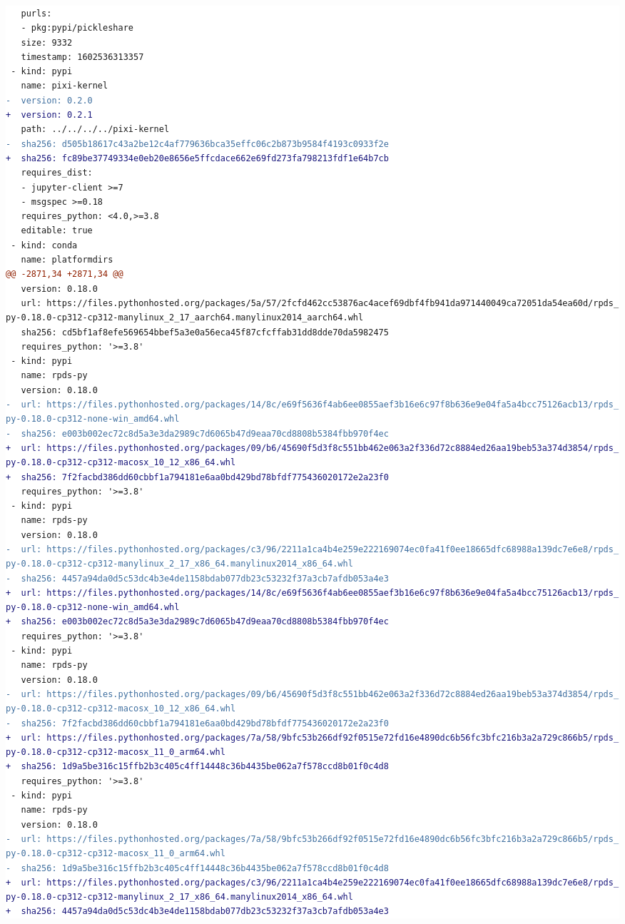 ```diff
   purls:
   - pkg:pypi/pickleshare
   size: 9332
   timestamp: 1602536313357
 - kind: pypi
   name: pixi-kernel
-  version: 0.2.0
+  version: 0.2.1
   path: ../../../../pixi-kernel
-  sha256: d505b18617c43a2be12c4af779636bca35effc06c2b873b9584f4193c0933f2e
+  sha256: fc89be37749334e0eb20e8656e5ffcdace662e69fd273fa798213fdf1e64b7cb
   requires_dist:
   - jupyter-client >=7
   - msgspec >=0.18
   requires_python: <4.0,>=3.8
   editable: true
 - kind: conda
   name: platformdirs
@@ -2871,34 +2871,34 @@
   version: 0.18.0
   url: https://files.pythonhosted.org/packages/5a/57/2fcfd462cc53876ac4acef69dbf4fb941da971440049ca72051da54ea60d/rpds_py-0.18.0-cp312-cp312-manylinux_2_17_aarch64.manylinux2014_aarch64.whl
   sha256: cd5bf1af8efe569654bbef5a3e0a56eca45f87cfcffab31dd8dde70da5982475
   requires_python: '>=3.8'
 - kind: pypi
   name: rpds-py
   version: 0.18.0
-  url: https://files.pythonhosted.org/packages/14/8c/e69f5636f4ab6ee0855aef3b16e6c97f8b636e9e04fa5a4bcc75126acb13/rpds_py-0.18.0-cp312-none-win_amd64.whl
-  sha256: e003b002ec72c8d5a3e3da2989c7d6065b47d9eaa70cd8808b5384fbb970f4ec
+  url: https://files.pythonhosted.org/packages/09/b6/45690f5d3f8c551bb462e063a2f336d72c8884ed26aa19beb53a374d3854/rpds_py-0.18.0-cp312-cp312-macosx_10_12_x86_64.whl
+  sha256: 7f2facbd386dd60cbbf1a794181e6aa0bd429bd78bfdf775436020172e2a23f0
   requires_python: '>=3.8'
 - kind: pypi
   name: rpds-py
   version: 0.18.0
-  url: https://files.pythonhosted.org/packages/c3/96/2211a1ca4b4e259e222169074ec0fa41f0ee18665dfc68988a139dc7e6e8/rpds_py-0.18.0-cp312-cp312-manylinux_2_17_x86_64.manylinux2014_x86_64.whl
-  sha256: 4457a94da0d5c53dc4b3e4de1158bdab077db23c53232f37a3cb7afdb053a4e3
+  url: https://files.pythonhosted.org/packages/14/8c/e69f5636f4ab6ee0855aef3b16e6c97f8b636e9e04fa5a4bcc75126acb13/rpds_py-0.18.0-cp312-none-win_amd64.whl
+  sha256: e003b002ec72c8d5a3e3da2989c7d6065b47d9eaa70cd8808b5384fbb970f4ec
   requires_python: '>=3.8'
 - kind: pypi
   name: rpds-py
   version: 0.18.0
-  url: https://files.pythonhosted.org/packages/09/b6/45690f5d3f8c551bb462e063a2f336d72c8884ed26aa19beb53a374d3854/rpds_py-0.18.0-cp312-cp312-macosx_10_12_x86_64.whl
-  sha256: 7f2facbd386dd60cbbf1a794181e6aa0bd429bd78bfdf775436020172e2a23f0
+  url: https://files.pythonhosted.org/packages/7a/58/9bfc53b266df92f0515e72fd16e4890dc6b56fc3bfc216b3a2a729c866b5/rpds_py-0.18.0-cp312-cp312-macosx_11_0_arm64.whl
+  sha256: 1d9a5be316c15ffb2b3c405c4ff14448c36b4435be062a7f578ccd8b01f0c4d8
   requires_python: '>=3.8'
 - kind: pypi
   name: rpds-py
   version: 0.18.0
-  url: https://files.pythonhosted.org/packages/7a/58/9bfc53b266df92f0515e72fd16e4890dc6b56fc3bfc216b3a2a729c866b5/rpds_py-0.18.0-cp312-cp312-macosx_11_0_arm64.whl
-  sha256: 1d9a5be316c15ffb2b3c405c4ff14448c36b4435be062a7f578ccd8b01f0c4d8
+  url: https://files.pythonhosted.org/packages/c3/96/2211a1ca4b4e259e222169074ec0fa41f0ee18665dfc68988a139dc7e6e8/rpds_py-0.18.0-cp312-cp312-manylinux_2_17_x86_64.manylinux2014_x86_64.whl
+  sha256: 4457a94da0d5c53dc4b3e4de1158bdab077db23c53232f37a3cb7afdb053a4e3
```